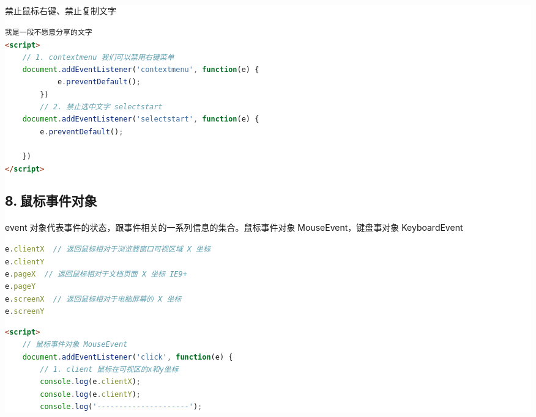 

禁止鼠标右键、禁止复制文字

~~~html
我是一段不愿意分享的文字
<script>
    // 1. contextmenu 我们可以禁用右键菜单
    document.addEventListener('contextmenu', function(e) {
            e.preventDefault();
        })
        // 2. 禁止选中文字 selectstart
    document.addEventListener('selectstart', function(e) {
        e.preventDefault();

    })
</script>
~~~



## 8. 鼠标事件对象

event 对象代表事件的状态，跟事件相关的一系列信息的集合。鼠标事件对象 MouseEvent，键盘事对象 KeyboardEvent

~~~js
e.clientX  // 返回鼠标相对于浏览器窗口可视区域 X 坐标
e.clientY
e.pageX  // 返回鼠标相对于文档页面 X 坐标 IE9+
e.pageY
e.screenX  // 返回鼠标相对于电脑屏幕的 X 坐标
e.screenY
~~~



~~~html
<script>
    // 鼠标事件对象 MouseEvent
    document.addEventListener('click', function(e) {
        // 1. client 鼠标在可视区的x和y坐标
        console.log(e.clientX);
        console.log(e.clientY);
        console.log('---------------------');

